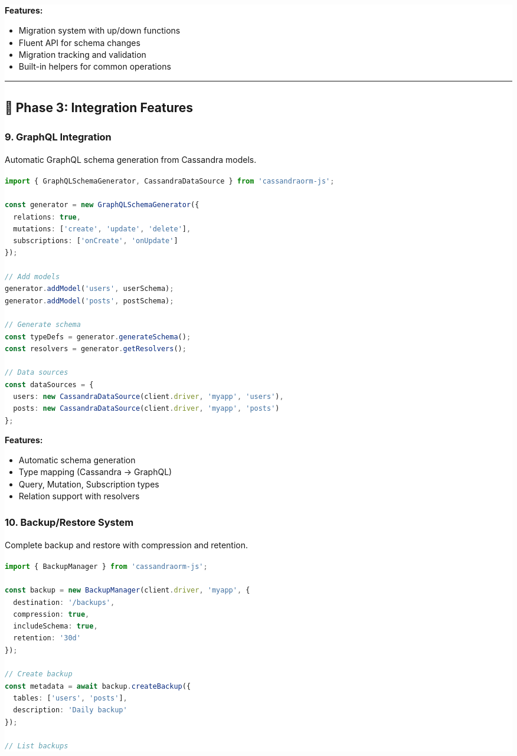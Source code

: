 **Features:**
- Migration system with up/down functions
- Fluent API for schema changes
- Migration tracking and validation
- Built-in helpers for common operations

---

## 🔗 Phase 3: Integration Features

### 9. GraphQL Integration

Automatic GraphQL schema generation from Cassandra models.

```typescript
import { GraphQLSchemaGenerator, CassandraDataSource } from 'cassandraorm-js';

const generator = new GraphQLSchemaGenerator({
  relations: true,
  mutations: ['create', 'update', 'delete'],
  subscriptions: ['onCreate', 'onUpdate']
});

// Add models
generator.addModel('users', userSchema);
generator.addModel('posts', postSchema);

// Generate schema
const typeDefs = generator.generateSchema();
const resolvers = generator.getResolvers();

// Data sources
const dataSources = {
  users: new CassandraDataSource(client.driver, 'myapp', 'users'),
  posts: new CassandraDataSource(client.driver, 'myapp', 'posts')
};
```

**Features:**
- Automatic schema generation
- Type mapping (Cassandra → GraphQL)
- Query, Mutation, Subscription types
- Relation support with resolvers

### 10. Backup/Restore System

Complete backup and restore with compression and retention.

```typescript
import { BackupManager } from 'cassandraorm-js';

const backup = new BackupManager(client.driver, 'myapp', {
  destination: '/backups',
  compression: true,
  includeSchema: true,
  retention: '30d'
});

// Create backup
const metadata = await backup.createBackup({
  tables: ['users', 'posts'],
  description: 'Daily backup'
});

// List backups
```